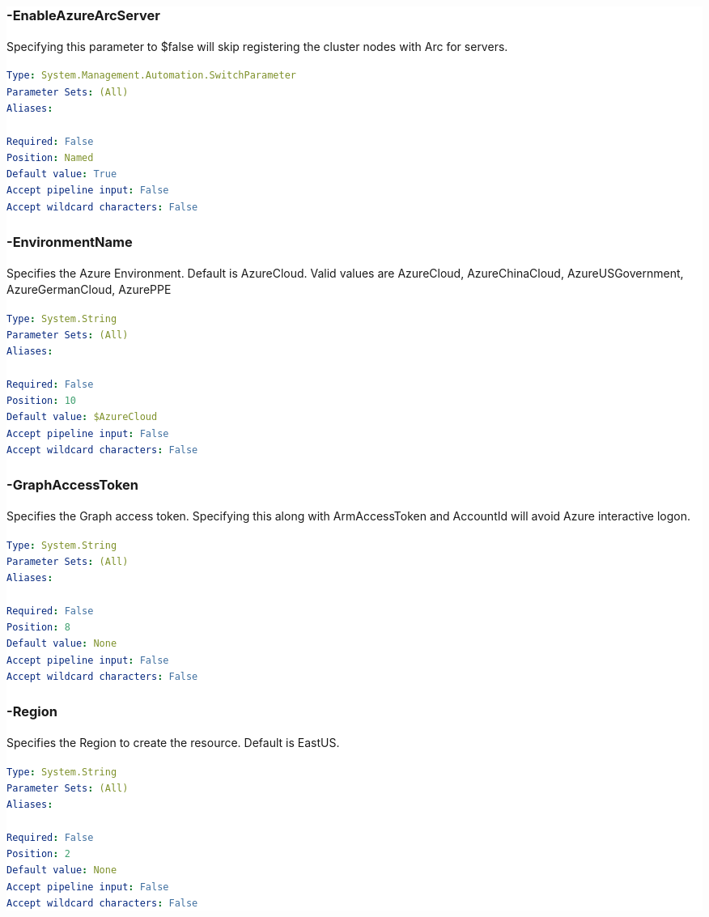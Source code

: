 ### -EnableAzureArcServer
Specifying this parameter to $false will skip registering the cluster nodes with Arc for servers.

```yaml
Type: System.Management.Automation.SwitchParameter
Parameter Sets: (All)
Aliases:

Required: False
Position: Named
Default value: True
Accept pipeline input: False
Accept wildcard characters: False
```

### -EnvironmentName
Specifies the Azure Environment.
Default is AzureCloud.
Valid values are AzureCloud, AzureChinaCloud, AzureUSGovernment, AzureGermanCloud, AzurePPE

```yaml
Type: System.String
Parameter Sets: (All)
Aliases:

Required: False
Position: 10
Default value: $AzureCloud
Accept pipeline input: False
Accept wildcard characters: False
```

### -GraphAccessToken
Specifies the Graph access token.
Specifying this along with ArmAccessToken and AccountId will avoid Azure interactive logon.

```yaml
Type: System.String
Parameter Sets: (All)
Aliases:

Required: False
Position: 8
Default value: None
Accept pipeline input: False
Accept wildcard characters: False
```

### -Region
Specifies the Region to create the resource.
Default is EastUS.

```yaml
Type: System.String
Parameter Sets: (All)
Aliases:

Required: False
Position: 2
Default value: None
Accept pipeline input: False
Accept wildcard characters: False
```
